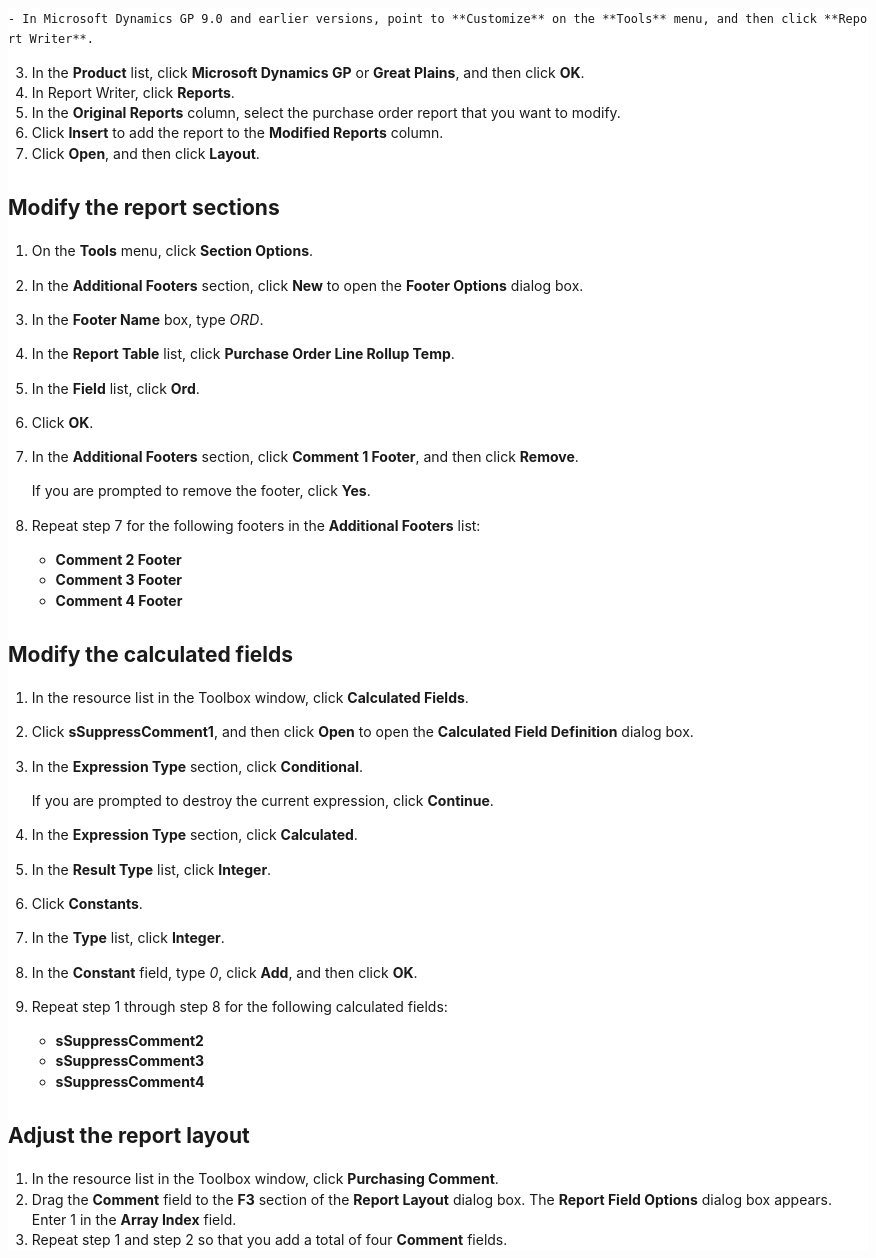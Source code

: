     - In Microsoft Dynamics GP 9.0 and earlier versions, point to **Customize** on the **Tools** menu, and then click **Report Writer**.

3. In the **Product** list, click **Microsoft Dynamics GP** or **Great Plains**, and then click **OK**.
4. In Report Writer, click **Reports**.
5. In the **Original Reports** column, select the purchase order report that you want to modify.
6. Click **Insert** to add the report to the **Modified Reports** column.
7. Click **Open**, and then click **Layout**.

## Modify the report sections

1. On the **Tools** menu, click **Section Options**.
2. In the **Additional Footers** section, click **New** to open the **Footer Options** dialog box.
3. In the **Footer Name** box, type *ORD*.
4. In the **Report Table** list, click **Purchase Order Line Rollup Temp**.
5. In the **Field** list, click **Ord**.
6. Click **OK**.
7. In the **Additional Footers** section, click **Comment 1 Footer**, and then click **Remove**.

    If you are prompted to remove the footer, click **Yes**.
8. Repeat step 7 for the following footers in the **Additional Footers** list:

    - **Comment 2 Footer**
    - **Comment 3 Footer**
    - **Comment 4 Footer**

## Modify the calculated fields

1. In the resource list in the Toolbox window, click **Calculated Fields**.
2. Click **sSuppressComment1**, and then click **Open** to open the **Calculated Field Definition** dialog box.
3. In the **Expression Type** section, click **Conditional**.

    If you are prompted to destroy the current expression, click **Continue**.
4. In the **Expression Type** section, click **Calculated**.
5. In the **Result Type** list, click **Integer**.
6. Click **Constants**.
7. In the **Type** list, click **Integer**.
8. In the **Constant** field, type *0*, click **Add**, and then click **OK**.
9. Repeat step 1 through step 8 for the following calculated fields:

    - **sSuppressComment2**
    - **sSuppressComment3**
    - **sSuppressComment4**

## Adjust the report layout

1. In the resource list in the Toolbox window, click **Purchasing Comment**.
2. Drag the **Comment** field to the **F3** section of the **Report Layout** dialog box. The **Report Field Options** dialog box appears. Enter 1 in the **Array Index** field.
3. Repeat step 1 and step 2 so that you add a total of four **Comment** fields.
